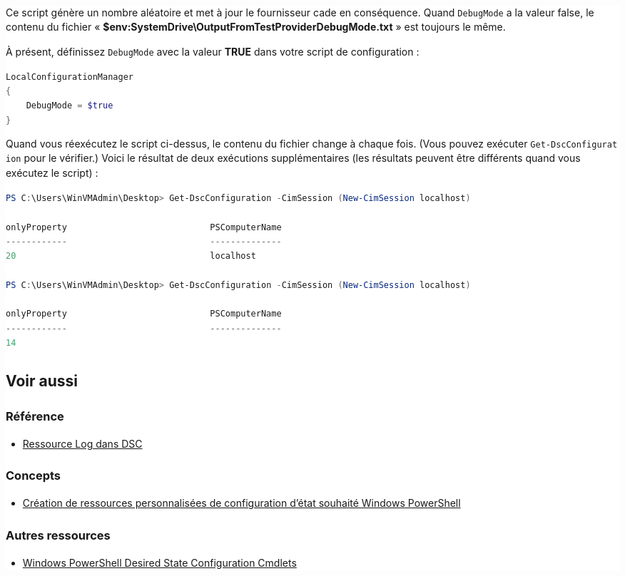 Ce script génère un nombre aléatoire et met à jour le fournisseur cade en conséquence. Quand `DebugMode` a la valeur false, le contenu du fichier « **$env:SystemDrive\OutputFromTestProviderDebugMode.txt** » est toujours le même.

À présent, définissez `DebugMode` avec la valeur **TRUE** dans votre script de configuration :

```powershell
LocalConfigurationManager
{
    DebugMode = $true
} 
```

Quand vous réexécutez le script ci-dessus, le contenu du fichier change à chaque fois. (Vous pouvez exécuter `Get-DscConfiguration` pour le vérifier.) Voici le résultat de deux exécutions supplémentaires (les résultats peuvent être différents quand vous exécutez le script) :

```powershell
PS C:\Users\WinVMAdmin\Desktop> Get-DscConfiguration -CimSession (New-CimSession localhost)
 
onlyProperty                            PSComputerName                         
------------                            --------------                         
20                                      localhost                              
 
PS C:\Users\WinVMAdmin\Desktop> Get-DscConfiguration -CimSession (New-CimSession localhost)
 
onlyProperty                            PSComputerName                         
------------                            --------------                         
14 
```

## Voir aussi

### Référence
* [Ressource Log dans DSC](logResource.md)

### Concepts
* [Création de ressources personnalisées de configuration d’état souhaité Windows PowerShell](authoringResource.md)

### Autres ressources
* [Windows PowerShell Desired State Configuration Cmdlets](https://technet.microsoft.com/en-us/library/dn521624(v=wps.630).aspx)

